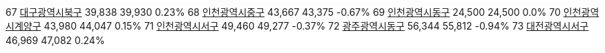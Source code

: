   <tr class="item">
    <td>67</td>
    <td><a href="/apt/대구광역시북구">대구광역시북구</a></td>
    <td>39,838</td>
    <td>39,930</td>
    <td>0.23%</td>
  </tr>

  <tr class="item">
    <td>68</td>
    <td><a href="/apt/인천광역시중구">인천광역시중구</a></td>
    <td>43,667</td>
    <td>43,375</td>
    <td>-0.67%</td>
  </tr>

  <tr class="item">
    <td>69</td>
    <td><a href="/apt/인천광역시동구">인천광역시동구</a></td>
    <td>24,500</td>
    <td>24,500</td>
    <td>0.0%</td>
  </tr>

  <tr class="item">
    <td>70</td>
    <td><a href="/apt/인천광역시계양구">인천광역시계양구</a></td>
    <td>43,980</td>
    <td>44,047</td>
    <td>0.15%</td>
  </tr>

  <tr class="item">
    <td>71</td>
    <td><a href="/apt/인천광역시서구">인천광역시서구</a></td>
    <td>49,460</td>
    <td>49,277</td>
    <td>-0.37%</td>
  </tr>

  <tr class="item">
    <td>72</td>
    <td><a href="/apt/광주광역시동구">광주광역시동구</a></td>
    <td>56,344</td>
    <td>55,812</td>
    <td>-0.94%</td>
  </tr>

  <tr class="item">
    <td>73</td>
    <td><a href="/apt/대전광역시서구">대전광역시서구</a></td>
    <td>46,969</td>
    <td>47,082</td>
    <td>0.24%</td>
  </tr>
